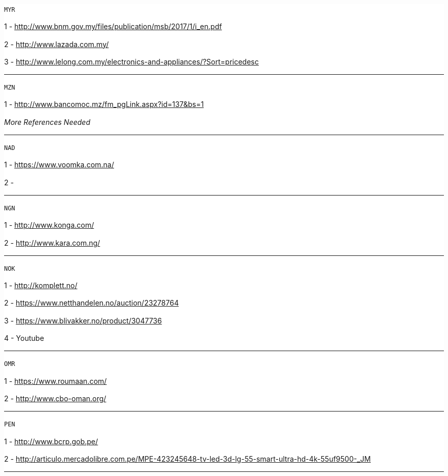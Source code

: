 
`MYR`

1 - http://www.bnm.gov.my/files/publication/msb/2017/1/i_en.pdf

2 - http://www.lazada.com.my/

3 - http://www.lelong.com.my/electronics-and-appliances/?Sort=pricedesc

---

`MZN`

1 - http://www.bancomoc.mz/fm_pgLink.aspx?id=137&bs=1

*More References Needed*

---

`NAD`

1 - https://www.voomka.com.na/

2 -

---

`NGN`

1 - http://www.konga.com/

2 - http://www.kara.com.ng/

---

`NOK`

1 - http://komplett.no/

2 - https://www.netthandelen.no/auction/23278764

3 - https://www.blivakker.no/product/3047736

4 - Youtube

---

`OMR`

1 - https://www.roumaan.com/

2 - http://www.cbo-oman.org/

---

`PEN`

1 - http://www.bcrp.gob.pe/

2 - http://articulo.mercadolibre.com.pe/MPE-423245648-tv-led-3d-lg-55-smart-ultra-hd-4k-55uf9500-_JM

---
